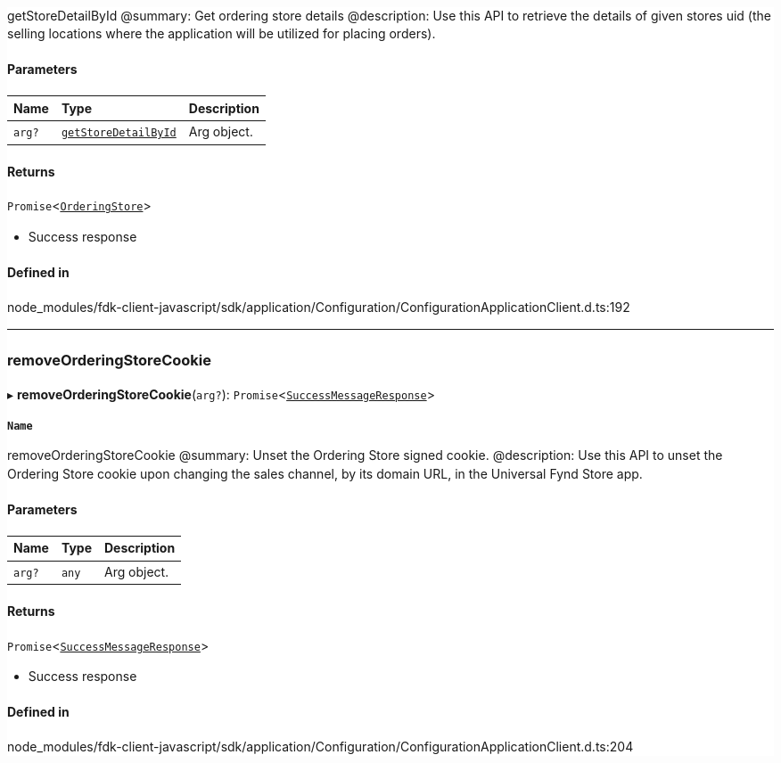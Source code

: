 getStoreDetailById
@summary: Get ordering store details
@description: Use this API to retrieve the details of given stores uid (the selling locations where the application will be utilized for placing orders).

#### Parameters

| Name | Type | Description |
| :------ | :------ | :------ |
| `arg?` | [`getStoreDetailById`](../modules/node_modules_fdk_client_javascript_sdk_application_Configuration_ConfigurationApplicationValidator.export_.md#getstoredetailbyid) | Arg object. |

#### Returns

`Promise`<[`OrderingStore`](../modules/node_modules_fdk_client_javascript_sdk_application_Configuration_ConfigurationApplicationModel.export_.md#orderingstore)\>

- Success response

#### Defined in

node_modules/fdk-client-javascript/sdk/application/Configuration/ConfigurationApplicationClient.d.ts:192

___

### removeOrderingStoreCookie

▸ **removeOrderingStoreCookie**(`arg?`): `Promise`<[`SuccessMessageResponse`](../modules/node_modules_fdk_client_javascript_sdk_application_Configuration_ConfigurationApplicationModel.export_.md#successmessageresponse)\>

**`Name`**

removeOrderingStoreCookie
@summary: Unset the Ordering Store signed cookie.
@description: Use this API to unset the Ordering Store cookie upon changing the sales channel, by its domain URL, in the Universal Fynd Store app.

#### Parameters

| Name | Type | Description |
| :------ | :------ | :------ |
| `arg?` | `any` | Arg object. |

#### Returns

`Promise`<[`SuccessMessageResponse`](../modules/node_modules_fdk_client_javascript_sdk_application_Configuration_ConfigurationApplicationModel.export_.md#successmessageresponse)\>

- Success response

#### Defined in

node_modules/fdk-client-javascript/sdk/application/Configuration/ConfigurationApplicationClient.d.ts:204
